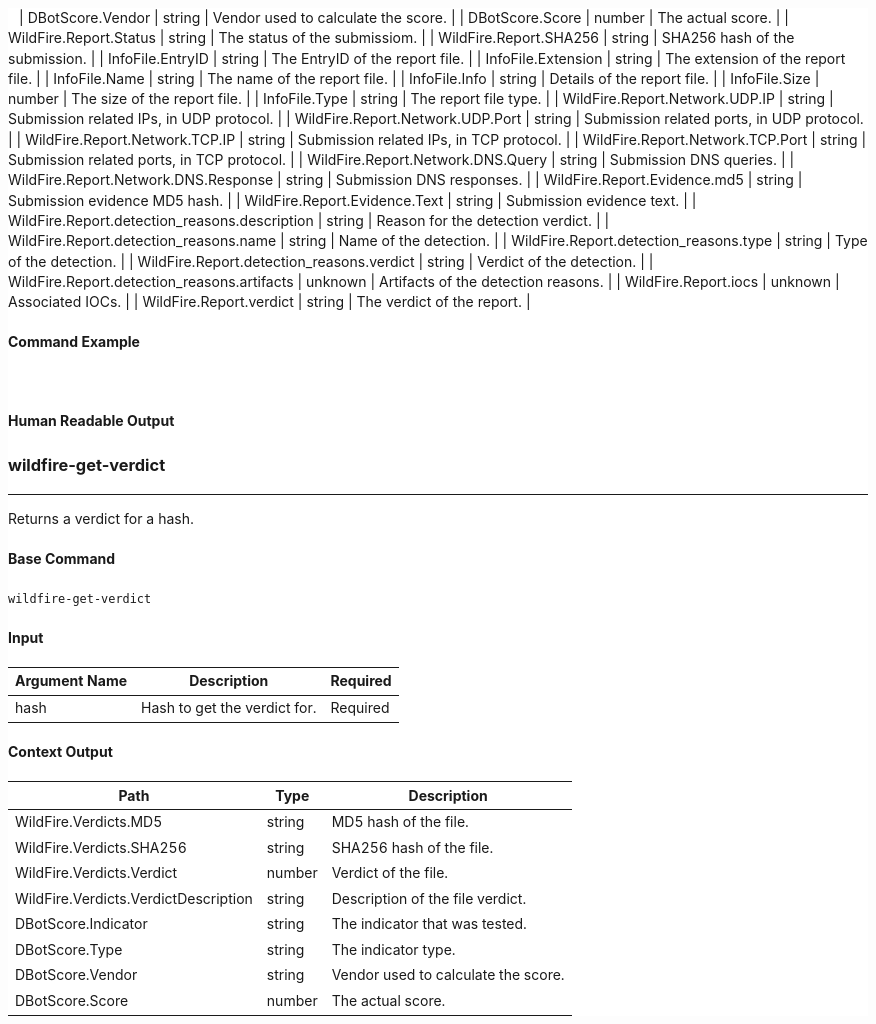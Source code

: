 ``` ```
| DBotScore.Vendor | string | Vendor used to calculate the score. | 
| DBotScore.Score | number | The actual score. | 
| WildFire.Report.Status | string | The status of the submissiom. | 
| WildFire.Report.SHA256 | string | SHA256 hash of the submission. | 
| InfoFile.EntryID | string | The EntryID of the report file. | 
| InfoFile.Extension | string | The extension of the report file. | 
| InfoFile.Name | string | The name of the report file. | 
| InfoFile.Info | string | Details of the report file. | 
| InfoFile.Size | number | The size of the report file. | 
| InfoFile.Type | string | The report file type. | 
| WildFire.Report.Network.UDP.IP | string | Submission related IPs, in UDP protocol. | 
| WildFire.Report.Network.UDP.Port | string | Submission related ports, in UDP protocol. | 
| WildFire.Report.Network.TCP.IP | string | Submission related IPs, in TCP protocol. | 
| WildFire.Report.Network.TCP.Port | string | Submission related ports, in TCP protocol. | 
| WildFire.Report.Network.DNS.Query | string | Submission DNS queries. | 
| WildFire.Report.Network.DNS.Response | string | Submission DNS responses. | 
| WildFire.Report.Evidence.md5 | string | Submission evidence MD5 hash. | 
| WildFire.Report.Evidence.Text | string | Submission evidence text. | 
| WildFire.Report.detection_reasons.description | string | Reason for the detection verdict. | 
| WildFire.Report.detection_reasons.name | string | Name of the detection. | 
| WildFire.Report.detection_reasons.type | string | Type of the detection. | 
| WildFire.Report.detection_reasons.verdict | string | Verdict of the detection. | 
| WildFire.Report.detection_reasons.artifacts | unknown | Artifacts of the detection reasons. | 
| WildFire.Report.iocs | unknown | Associated IOCs. | 
| WildFire.Report.verdict | string | The verdict of the report. | 


#### Command Example
``` ```

#### Human Readable Output



### wildfire-get-verdict
***
Returns a verdict for a hash.


#### Base Command

`wildfire-get-verdict`
#### Input

| **Argument Name** | **Description** | **Required** |
| --- | --- | --- |
| hash | Hash to get the verdict for. | Required | 


#### Context Output

| **Path** | **Type** | **Description** |
| --- | --- | --- |
| WildFire.Verdicts.MD5 | string | MD5 hash of the file. | 
| WildFire.Verdicts.SHA256 | string | SHA256 hash of the file. | 
| WildFire.Verdicts.Verdict | number | Verdict of the file. | 
| WildFire.Verdicts.VerdictDescription | string | Description of the file verdict. | 
| DBotScore.Indicator | string | The indicator that was tested. | 
| DBotScore.Type | string | The indicator type. | 
| DBotScore.Vendor | string | Vendor used to calculate the score. | 
| DBotScore.Score | number | The actual score. | 


```